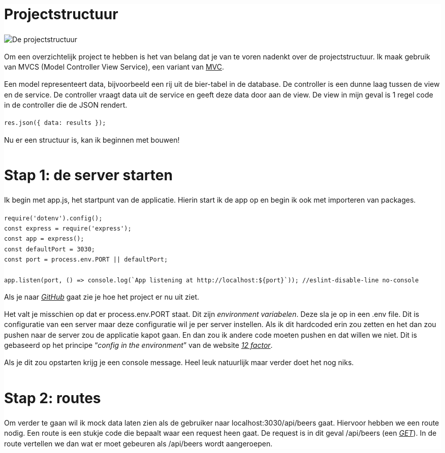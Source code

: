 # Projectstructuur

![De projectstructuur](/_img/adventskalender/projectstructuur.png)

Om een overzichtelijk project te hebben is het van belang dat je van te voren nadenkt over de projectstructuur. Ik maak gebruik van MVCS (Model Controller View Service), een variant van [MVC](https://nl.wikipedia.org/wiki/Model-view-controller-model).

Een model representeert data, bijvoorbeeld een rij uit de bier-tabel in de database. De controller is een dunne laag tussen de view en de service. De controller vraagt data uit de service en geeft deze data door aan de view. De view in mijn geval is 1 regel code in de controller die de JSON rendert.

```
res.json({ data: results });
```

Nu er een structuur is, kan ik beginnen met bouwen!

# Stap 1: de server starten

Ik begin met app.js, het startpunt van de applicatie. Hierin start ik de app op en begin ik ook met importeren van packages.

```
require('dotenv').config();
const express = require('express');
const app = express();
const defaultPort = 3030;
const port = process.env.PORT || defaultPort;

app.listen(port, () => console.log(`App listening at http://localhost:${port}`)); //eslint-disable-line no-console
```

Als je naar _[GitHub](https://github.com/Thomas-Machielsen/beer-api-tutorial/tree/master/v1)_ gaat zie je hoe het project er nu uit ziet.

Het valt je misschien op dat er process.env.PORT staat. Dit zijn _*environment variabelen*_. Deze sla je op in een .env file. Dit is configuratie van een server maar deze configuratie wil je per server instellen. Als ik dit hardcoded erin zou zetten en het dan zou pushen naar de server zou de applicatie kapot gaan. En dan zou ik andere code moeten pushen en dat willen we niet. Dit is gebaseerd op het principe “_*config in the environment*_” van de website _[12 factor](https://12factor.net/config)_.

Als je dit zou opstarten krijg je een console message. Heel leuk natuurlijk maar verder doet het nog niks.

# Stap 2: routes

Om verder te gaan wil ik mock data laten zien als de gebruiker naar localhost:3030/api/beers gaat. Hiervoor hebben we een route nodig. Een route is een stukje code die bepaalt waar een request heen gaat. De request is in dit geval /api/beers (een _[GET](https://developer.mozilla.org/en-US/docs/Web/HTTP/Methods/GET)_). In de route vertellen we dan wat er moet gebeuren als /api/beers wordt aangeroepen.
